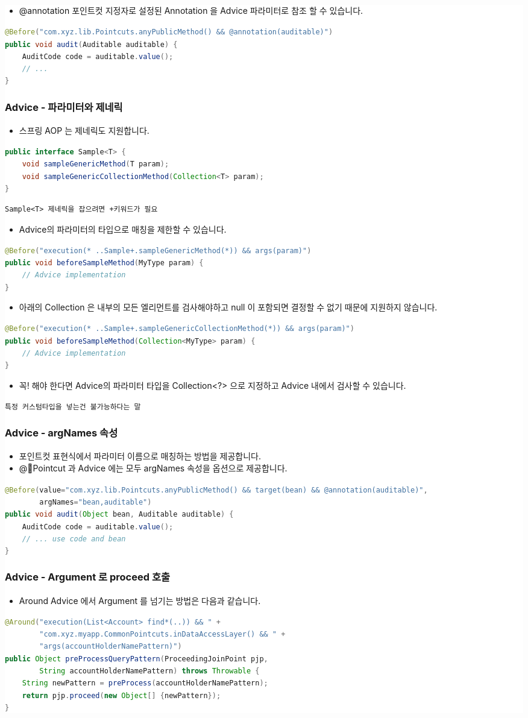 - @annotation 포인트컷 지정자로 설정된 Annotation 을 Advice 파라미터로 참조 할 수 있습니다.
```java
@Before("com.xyz.lib.Pointcuts.anyPublicMethod() && @annotation(auditable)")
public void audit(Auditable auditable) {
    AuditCode code = auditable.value();
    // ...
}
```
### Advice - 파라미터와 제네릭
- 스프링 AOP 는 제네릭도 지원합니다.
```java
public interface Sample<T> {
    void sampleGenericMethod(T param);
    void sampleGenericCollectionMethod(Collection<T> param);
}
```
```
Sample<T> 제네릭을 잡으려면 +키워드가 필요
```
- Advice의 파라미터의 타입으로 매칭을 제한할 수 있습니다.
```java
@Before("execution(* ..Sample+.sampleGenericMethod(*)) && args(param)")
public void beforeSampleMethod(MyType param) {
    // Advice implementation
}
```
- 아래의 Collection 은 내부의 모든 엘리먼트를 검사해야하고 null 이 포함되면 결정할 수 없기 때문에 지원하지 않습니다.

```java
@Before("execution(* ..Sample+.sampleGenericCollectionMethod(*)) && args(param)")
public void beforeSampleMethod(Collection<MyType> param) {
    // Advice implementation
}
```
- 꼭! 해야 한다면 Advice의 파라미터 타입을 Collection<?> 으로 지정하고 Advice 내에서 검사할 수 있습니다.

```
특정 커스텀타입을 넣는건 불가능하다는 말
```
### Advice - argNames 속성
- 포인트컷 표현식에서 파라미터 이름으로 매칭하는 방법을 제공합니다.
- @🔪Pointcut 과 Advice 에는 모두 argNames 속성을 옵션으로 제공합니다.
```java
@Before(value="com.xyz.lib.Pointcuts.anyPublicMethod() && target(bean) && @annotation(auditable)",
        argNames="bean,auditable")
public void audit(Object bean, Auditable auditable) {
    AuditCode code = auditable.value();
    // ... use code and bean
}
```
### Advice - Argument 로 proceed 호출
- Around Advice 에서 Argument 를 넘기는 방법은 다음과 같습니다.
```java
@Around("execution(List<Account> find*(..)) && " +
        "com.xyz.myapp.CommonPointcuts.inDataAccessLayer() && " +
        "args(accountHolderNamePattern)")
public Object preProcessQueryPattern(ProceedingJoinPoint pjp,
        String accountHolderNamePattern) throws Throwable {
    String newPattern = preProcess(accountHolderNamePattern);
    return pjp.proceed(new Object[] {newPattern});
}
```
```

```